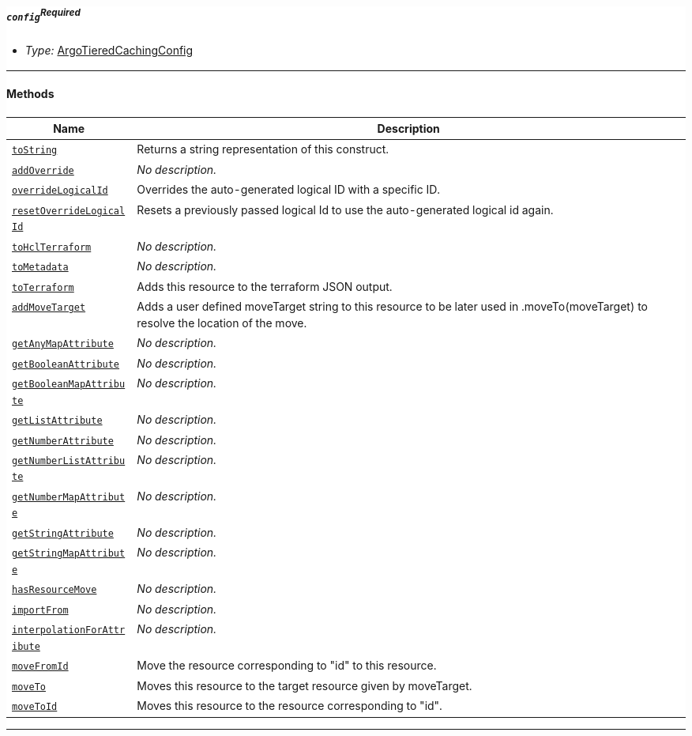 
##### `config`<sup>Required</sup> <a name="config" id="@cdktf/provider-cloudflare.argoTieredCaching.ArgoTieredCaching.Initializer.parameter.config"></a>

- *Type:* <a href="#@cdktf/provider-cloudflare.argoTieredCaching.ArgoTieredCachingConfig">ArgoTieredCachingConfig</a>

---

#### Methods <a name="Methods" id="Methods"></a>

| **Name** | **Description** |
| --- | --- |
| <code><a href="#@cdktf/provider-cloudflare.argoTieredCaching.ArgoTieredCaching.toString">toString</a></code> | Returns a string representation of this construct. |
| <code><a href="#@cdktf/provider-cloudflare.argoTieredCaching.ArgoTieredCaching.addOverride">addOverride</a></code> | *No description.* |
| <code><a href="#@cdktf/provider-cloudflare.argoTieredCaching.ArgoTieredCaching.overrideLogicalId">overrideLogicalId</a></code> | Overrides the auto-generated logical ID with a specific ID. |
| <code><a href="#@cdktf/provider-cloudflare.argoTieredCaching.ArgoTieredCaching.resetOverrideLogicalId">resetOverrideLogicalId</a></code> | Resets a previously passed logical Id to use the auto-generated logical id again. |
| <code><a href="#@cdktf/provider-cloudflare.argoTieredCaching.ArgoTieredCaching.toHclTerraform">toHclTerraform</a></code> | *No description.* |
| <code><a href="#@cdktf/provider-cloudflare.argoTieredCaching.ArgoTieredCaching.toMetadata">toMetadata</a></code> | *No description.* |
| <code><a href="#@cdktf/provider-cloudflare.argoTieredCaching.ArgoTieredCaching.toTerraform">toTerraform</a></code> | Adds this resource to the terraform JSON output. |
| <code><a href="#@cdktf/provider-cloudflare.argoTieredCaching.ArgoTieredCaching.addMoveTarget">addMoveTarget</a></code> | Adds a user defined moveTarget string to this resource to be later used in .moveTo(moveTarget) to resolve the location of the move. |
| <code><a href="#@cdktf/provider-cloudflare.argoTieredCaching.ArgoTieredCaching.getAnyMapAttribute">getAnyMapAttribute</a></code> | *No description.* |
| <code><a href="#@cdktf/provider-cloudflare.argoTieredCaching.ArgoTieredCaching.getBooleanAttribute">getBooleanAttribute</a></code> | *No description.* |
| <code><a href="#@cdktf/provider-cloudflare.argoTieredCaching.ArgoTieredCaching.getBooleanMapAttribute">getBooleanMapAttribute</a></code> | *No description.* |
| <code><a href="#@cdktf/provider-cloudflare.argoTieredCaching.ArgoTieredCaching.getListAttribute">getListAttribute</a></code> | *No description.* |
| <code><a href="#@cdktf/provider-cloudflare.argoTieredCaching.ArgoTieredCaching.getNumberAttribute">getNumberAttribute</a></code> | *No description.* |
| <code><a href="#@cdktf/provider-cloudflare.argoTieredCaching.ArgoTieredCaching.getNumberListAttribute">getNumberListAttribute</a></code> | *No description.* |
| <code><a href="#@cdktf/provider-cloudflare.argoTieredCaching.ArgoTieredCaching.getNumberMapAttribute">getNumberMapAttribute</a></code> | *No description.* |
| <code><a href="#@cdktf/provider-cloudflare.argoTieredCaching.ArgoTieredCaching.getStringAttribute">getStringAttribute</a></code> | *No description.* |
| <code><a href="#@cdktf/provider-cloudflare.argoTieredCaching.ArgoTieredCaching.getStringMapAttribute">getStringMapAttribute</a></code> | *No description.* |
| <code><a href="#@cdktf/provider-cloudflare.argoTieredCaching.ArgoTieredCaching.hasResourceMove">hasResourceMove</a></code> | *No description.* |
| <code><a href="#@cdktf/provider-cloudflare.argoTieredCaching.ArgoTieredCaching.importFrom">importFrom</a></code> | *No description.* |
| <code><a href="#@cdktf/provider-cloudflare.argoTieredCaching.ArgoTieredCaching.interpolationForAttribute">interpolationForAttribute</a></code> | *No description.* |
| <code><a href="#@cdktf/provider-cloudflare.argoTieredCaching.ArgoTieredCaching.moveFromId">moveFromId</a></code> | Move the resource corresponding to "id" to this resource. |
| <code><a href="#@cdktf/provider-cloudflare.argoTieredCaching.ArgoTieredCaching.moveTo">moveTo</a></code> | Moves this resource to the target resource given by moveTarget. |
| <code><a href="#@cdktf/provider-cloudflare.argoTieredCaching.ArgoTieredCaching.moveToId">moveToId</a></code> | Moves this resource to the resource corresponding to "id". |

---